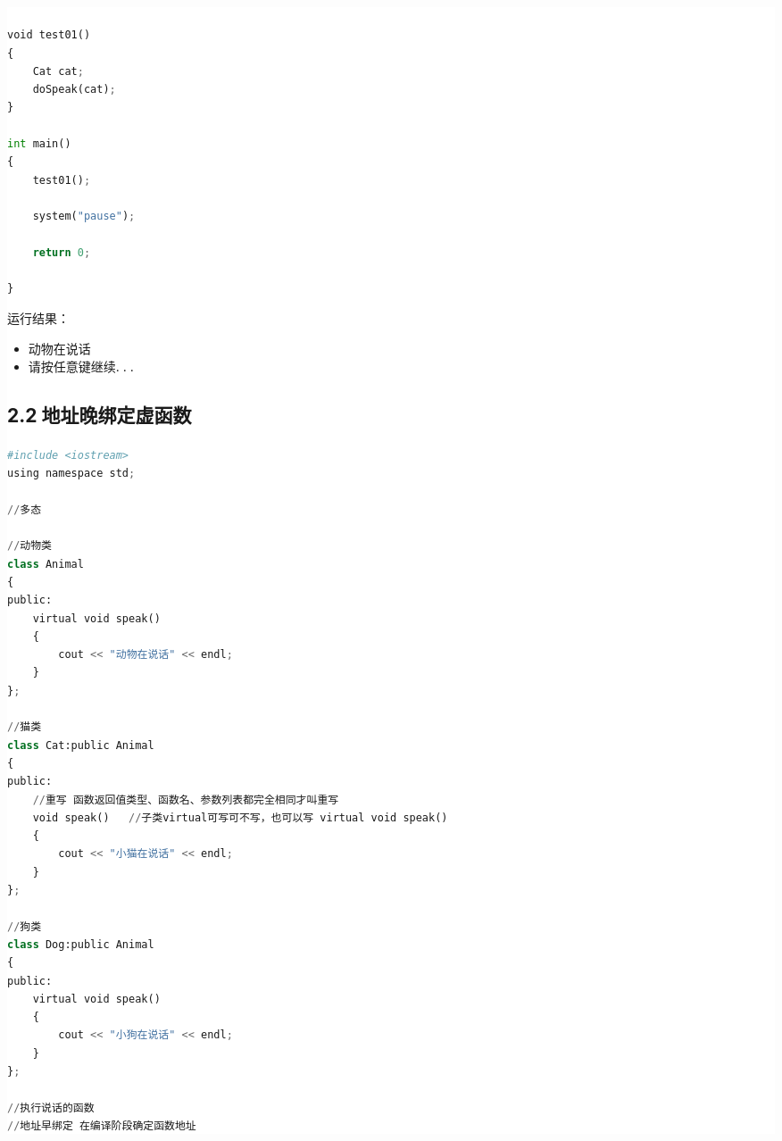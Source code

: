 ```python

void test01()
{
    Cat cat;
    doSpeak(cat);
}

int main()
{
    test01();

    system("pause");

    return 0;

}
```

运行结果：  
 - 动物在说话  
 - 请按任意键继续. . .

## 2.2 地址晚绑定虚函数


```python
#include <iostream>
using namespace std;

//多态

//动物类
class Animal
{
public:
    virtual void speak()
    {
        cout << "动物在说话" << endl;
    }
};

//猫类
class Cat:public Animal
{
public:
    //重写 函数返回值类型、函数名、参数列表都完全相同才叫重写
    void speak()   //子类virtual可写可不写，也可以写 virtual void speak()
    {
        cout << "小猫在说话" << endl;
    }
};

//狗类
class Dog:public Animal
{
public:
    virtual void speak()
    {
        cout << "小狗在说话" << endl;
    }
};

//执行说话的函数
//地址早绑定 在编译阶段确定函数地址
```